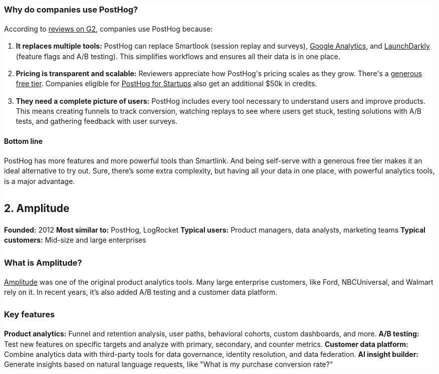   <ComparisonRow column1={true} column2={true} feature="Session replay" description="Watch real users on your site; discover friction points" />
  <ComparisonRow column1={true} column2={true} feature="Heatmaps" description="See where users click and interact" />
  <ComparisonRow column1={true} column2={false} feature="A/B testing" description="Test changes and analyze their impact" />
  <ComparisonRow column1={true} column2={true} feature="User privacy options" description="Anonymize, mask, and block data you don't want or need" />
  <ComparisonRow column1={true} column2={false} feature="Open source" description="Audit code, contribute to roadmap, and build integrations" />
</ComparisonTable>

### Why do companies use PostHog?

According to [reviews on G2](https://www.g2.com/products/posthog/reviews), companies use PostHog because:

1. **It replaces multiple tools:** PostHog can replace Smartlook (session replay and surveys), [Google Analytics](/blog/posthog-vs-ga4), and [LaunchDarkly](/blog/posthog-vs-launchdarkly) (feature flags and A/B testing). This simplifies workflows and ensures all their data is in one place.

2. **Pricing is transparent and scalable:** Reviewers appreciate how PostHog's pricing scales as they grow. There's a [generous free tier](/pricing). Companies eligible for [PostHog for Startups](/startups) also get an additional $50k in credits.

3. **They need a complete picture of users:** PostHog includes every tool necessary to understand users and improve products. This means creating funnels to track conversion, watching replays to see where users get stuck, testing solutions with A/B tests, and gathering feedback with user surveys.

#### Bottom line

PostHog has more features and more powerful tools than Smartlink. And being self-serve with a generous free tier makes it an ideal alternative to try out. Sure, there’s some extra complexity, but having all your data in one place, with powerful analytics tools, is a major advantage.

## 2. Amplitude

**Founded:** 2012
**Most similar to:** PostHog, LogRocket
**Typical users:** Product managers, data analysts, marketing teams
**Typical customers:** Mid-size and large enterprises

### What is Amplitude?

[Amplitude](/blog/posthog-vs-amplitude) was one of the original product analytics tools. Many large enterprise customers, like Ford, NBCUniversal, and Walmart rely on it. In recent years, it’s also added A/B testing and a customer data platform.

### Key features

**Product analytics:** Funnel and retention analysis, user paths, behavioral cohorts, custom dashboards, and more.
**A/B testing:** Test new features on specific targets and analyze with primary, secondary, and counter metrics.
**Customer data platform:** Combine analytics data with third-party tools for data governance, identity resolution, and data federation.
**AI insight builder:** Generate insights based on natural language requests, like "What is my purchase conversion rate?"
